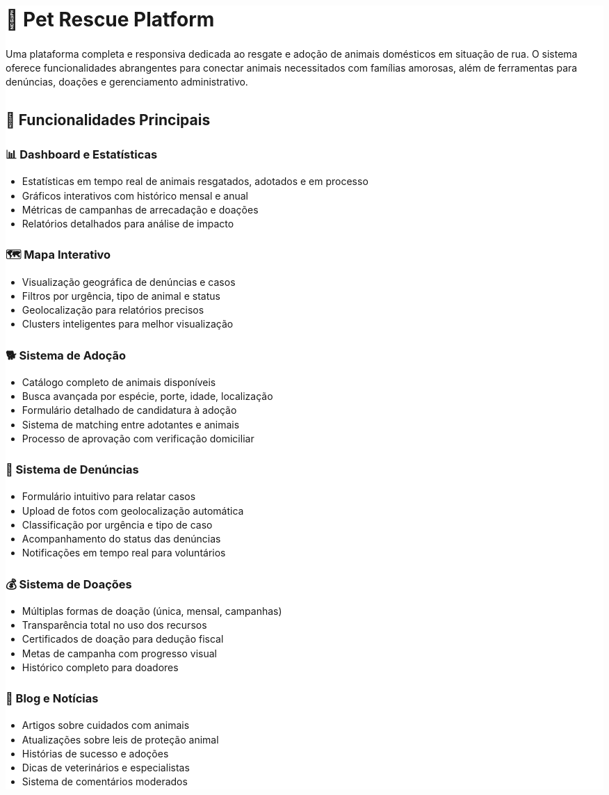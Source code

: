 # 🐾 Pet Rescue Platform

Uma plataforma completa e responsiva dedicada ao resgate e adoção de animais domésticos em situação de rua. O sistema oferece funcionalidades abrangentes para conectar animais necessitados com famílias amorosas, além de ferramentas para denúncias, doações e gerenciamento administrativo.

## 🌟 Funcionalidades Principais

### 📊 Dashboard e Estatísticas
- Estatísticas em tempo real de animais resgatados, adotados e em processo
- Gráficos interativos com histórico mensal e anual
- Métricas de campanhas de arrecadação e doações
- Relatórios detalhados para análise de impacto

### 🗺️ Mapa Interativo
- Visualização geográfica de denúncias e casos
- Filtros por urgência, tipo de animal e status
- Geolocalização para relatórios precisos
- Clusters inteligentes para melhor visualização

### 🐕 Sistema de Adoção
- Catálogo completo de animais disponíveis
- Busca avançada por espécie, porte, idade, localização
- Formulário detalhado de candidatura à adoção
- Sistema de matching entre adotantes e animais
- Processo de aprovação com verificação domiciliar

### 📢 Sistema de Denúncias
- Formulário intuitivo para relatar casos
- Upload de fotos com geolocalização automática
- Classificação por urgência e tipo de caso
- Acompanhamento do status das denúncias
- Notificações em tempo real para voluntários

### 💰 Sistema de Doações
- Múltiplas formas de doação (única, mensal, campanhas)
- Transparência total no uso dos recursos
- Certificados de doação para dedução fiscal
- Metas de campanha com progresso visual
- Histórico completo para doadores

### 📝 Blog e Notícias
- Artigos sobre cuidados com animais
- Atualizações sobre leis de proteção animal
- Histórias de sucesso e adoções
- Dicas de veterinários e especialistas
- Sistema de comentários moderados
